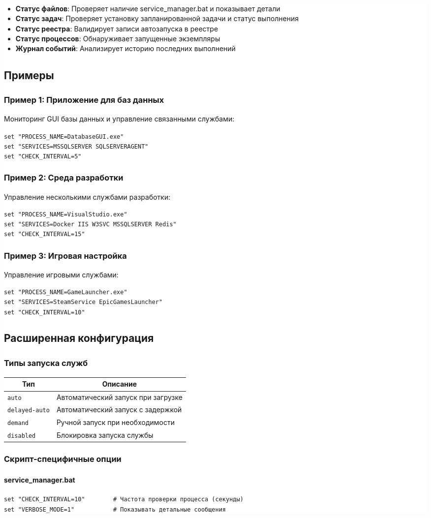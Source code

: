 - **Статус файлов**: Проверяет наличие service_manager.bat и показывает детали
- **Статус задач**: Проверяет установку запланированной задачи и статус выполнения
- **Статус реестра**: Валидирует записи автозапуска в реестре
- **Статус процессов**: Обнаруживает запущенные экземпляры
- **Журнал событий**: Анализирует историю последних выполнений

## Примеры

### Пример 1: Приложение для баз данных
Мониторинг GUI базы данных и управление связанными службами:

```batch
set "PROCESS_NAME=DatabaseGUI.exe"
set "SERVICES=MSSQLSERVER SQLSERVERAGENT"
set "CHECK_INTERVAL=5"
```

### Пример 2: Среда разработки
Управление несколькими службами разработки:

```batch
set "PROCESS_NAME=VisualStudio.exe"
set "SERVICES=Docker IIS W3SVC MSSQLSERVER Redis"
set "CHECK_INTERVAL=15"
```

### Пример 3: Игровая настройка
Управление игровыми службами:

```batch
set "PROCESS_NAME=GameLauncher.exe"
set "SERVICES=SteamService EpicGamesLauncher"
set "CHECK_INTERVAL=10"
```

## Расширенная конфигурация

### Типы запуска служб

| Тип | Описание |
|------|-------------|
| `auto` | Автоматический запуск при загрузке |
| `delayed-auto` | Автоматический запуск с задержкой |
| `demand` | Ручной запуск при необходимости |
| `disabled` | Блокировка запуска службы |

### Скрипт-специфичные опции

#### service_manager.bat
```batch
set "CHECK_INTERVAL=10"        # Частота проверки процесса (секунды)
set "VERBOSE_MODE=1"           # Показывать детальные сообщения
```
